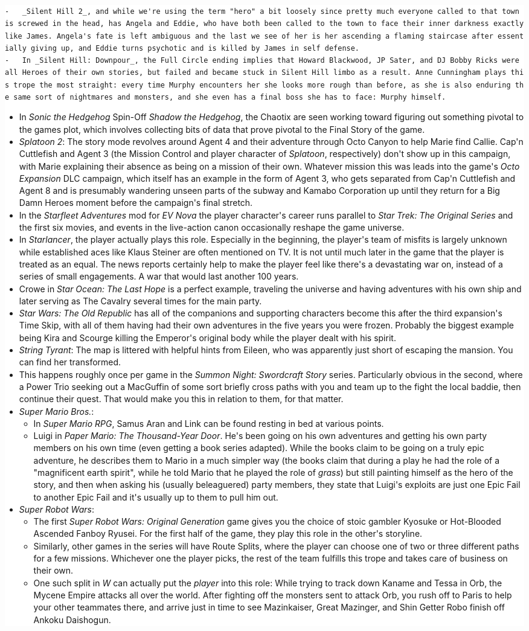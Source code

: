     -   _Silent Hill 2_, and while we're using the term "hero" a bit loosely since pretty much everyone called to that town is screwed in the head, has Angela and Eddie, who have both been called to the town to face their inner darkness exactly like James. Angela's fate is left ambiguous and the last we see of her is her ascending a flaming staircase after essentially giving up, and Eddie turns psychotic and is killed by James in self defense.
    -   In _Silent Hill: Downpour_, the Full Circle ending implies that Howard Blackwood, JP Sater, and DJ Bobby Ricks were all Heroes of their own stories, but failed and became stuck in Silent Hill limbo as a result. Anne Cunningham plays this trope the most straight: every time Murphy encounters her she looks more rough than before, as she is also enduring the same sort of nightmares and monsters, and she even has a final boss she has to face: Murphy himself.
-   In _Sonic the Hedgehog_ Spin-Off _Shadow the Hedgehog_, the Chaotix are seen working toward figuring out something pivotal to the games plot, which involves collecting bits of data that prove pivotal to the Final Story of the game.
-   _Splatoon 2_: The story mode revolves around Agent 4 and their adventure through Octo Canyon to help Marie find Callie. Cap'n Cuttlefish and Agent 3 (the Mission Control and player character of _Splatoon_, respectively) don't show up in this campaign, with Marie explaining their absence as being on a mission of their own. Whatever mission this was leads into the game's _Octo Expansion_ DLC campaign, which itself has an example in the form of Agent 3, who gets separated from Cap'n Cuttlefish and Agent 8 and is presumably wandering unseen parts of the subway and Kamabo Corporation up until they return for a Big Damn Heroes moment before the campaign's final stretch.
-   In the _Starfleet Adventures_ mod for _EV Nova_ the player character's career runs parallel to _Star Trek: The Original Series_ and the first six movies, and events in the live-action canon occasionally reshape the game universe.
-   In _Starlancer_, the player actually plays this role. Especially in the beginning, the player's team of misfits is largely unknown while established aces like Klaus Steiner are often mentioned on TV. It is not until much later in the game that the player is treated as an equal. The news reports certainly help to make the player feel like there's a devastating war on, instead of a series of small engagements. A war that would last another 100 years.
-   Crowe in _Star Ocean: The Last Hope_ is a perfect example, traveling the universe and having adventures with his own ship and later serving as The Cavalry several times for the main party.
-   _Star Wars: The Old Republic_ has all of the companions and supporting characters become this after the third expansion's Time Skip, with all of them having had their own adventures in the five years you were frozen. Probably the biggest example being Kira and Scourge killing the Emperor's original body while the player dealt with his spirit.
-   _String Tyrant_: The map is littered with helpful hints from Eileen, who was apparently just short of escaping the mansion. You can find her transformed.
-   This happens roughly once per game in the _Summon Night: Swordcraft Story_ series. Particularly obvious in the second, where a Power Trio seeking out a MacGuffin of some sort briefly cross paths with you and team up to the fight the local baddie, then continue their quest. That would make you this in relation to them, for that matter.
-   _Super Mario Bros._:
    -   In _Super Mario RPG_, Samus Aran and Link can be found resting in bed at various points.
    -   Luigi in _Paper Mario: The Thousand-Year Door_. He's been going on his own adventures and getting his own party members on his own time (even getting a book series adapted). While the books claim to be going on a truly epic adventure, he describes them to Mario in a much simpler way (the books claim that during a play he had the role of a "magnificent earth spirit", while he told Mario that he played the role of _grass_) but still painting himself as the hero of the story, and then when asking his (usually beleaguered) party members, they state that Luigi's exploits are just one Epic Fail to another Epic Fail and it's usually up to them to pull him out.
-   _Super Robot Wars_:
    -   The first _Super Robot Wars: Original Generation_ game gives you the choice of stoic gambler Kyosuke or Hot-Blooded Ascended Fanboy Ryusei. For the first half of the game, they play this role in the other's storyline.
    -   Similarly, other games in the series will have Route Splits, where the player can choose one of two or three different paths for a few missions. Whichever one the player picks, the rest of the team fulfills this trope and takes care of business on their own.
    -   One such split in _W_ can actually put the _player_ into this role: While trying to track down Kaname and Tessa in Orb, the Mycene Empire attacks all over the world. After fighting off the monsters sent to attack Orb, you rush off to Paris to help your other teammates there, and arrive just in time to see Mazinkaiser, Great Mazinger, and Shin Getter Robo finish off Ankoku Daishogun.